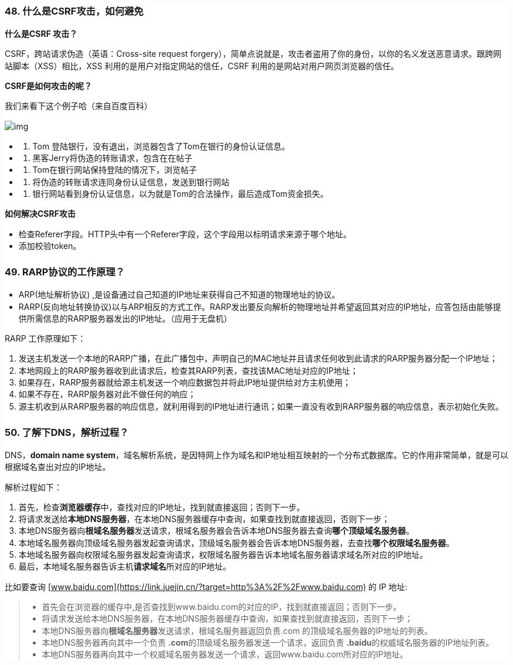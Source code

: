 ### 48. 什么是CSRF攻击，如何避免

**什么是CSRF 攻击？**

CSRF，跨站请求伪造（英语：Cross-site request forgery），简单点说就是，攻击者盗用了你的身份，以你的名义发送恶意请求。跟跨网站脚本（XSS）相比，XSS 利用的是用户对指定网站的信任，CSRF 利用的是网站对用户网页浏览器的信任。

**CSRF是如何攻击的呢？**

我们来看下这个例子哈（来自百度百科）

![img](https://cdn.jsdelivr.net/gh/Mark-Jackson-Github/images@master/uPic/67839b33223c4e958349b67b11acdc01~tplv-k3u1fbpfcp-watermark.image)

- 1. Tom 登陆银行，没有退出，浏览器包含了Tom在银行的身份认证信息。
- 1. 黑客Jerry将伪造的转账请求，包含在在帖子
- 1. Tom在银行网站保持登陆的情况下，浏览帖子
- 1. 将伪造的转账请求连同身份认证信息，发送到银行网站
- 1. 银行网站看到身份认证信息，以为就是Tom的合法操作，最后造成Tom资金损失。

**如何解决CSRF攻击**

- 检查Referer字段。HTTP头中有一个Referer字段，这个字段用以标明请求来源于哪个地址。
- 添加校验token。

### 49. RARP协议的工作原理？

- ARP(地址解析协议) ,是设备通过自己知道的IP地址来获得自己不知道的物理地址的协议。
- RARP(反向地址转换协议)以与ARP相反的方式工作。RARP发出要反向解析的物理地址并希望返回其对应的IP地址，应答包括由能够提供所需信息的RARP服务器发出的IP地址。（应用于无盘机）

RARP 工作原理如下：

1. 发送主机发送一个本地的RARP广播，在此广播包中，声明自己的MAC地址并且请求任何收到此请求的RARP服务器分配一个IP地址；
2. 本地网段上的RARP服务器收到此请求后，检查其RARP列表，查找该MAC地址对应的IP地址；
3. 如果存在，RARP服务器就给源主机发送一个响应数据包并将此IP地址提供给对方主机使用；
4. 如果不存在，RARP服务器对此不做任何的响应；
5. 源主机收到从RARP服务器的响应信息，就利用得到的IP地址进行通讯；如果一直没有收到RARP服务器的响应信息，表示初始化失败。

### 50. 了解下DNS，解析过程？

DNS，**domain name system**，域名解析系统，是因特网上作为域名和IP地址相互映射的一个分布式数据库。它的作用非常简单，就是可以根据域名查出对应的IP地址。

解析过程如下：

1. 首先，检查**浏览器缓存**中，查找对应的IP地址，找到就直接返回；否则下一步。
2. 将请求发送给**本地DNS服务器**，在本地DNS服务器缓存中查询，如果查找到就直接返回，否则下一步；
3. 本地DNS服务器向**根域名服务器**发送请求，根域名服务器会告诉本地DNS服务器去查询**哪个顶级域名服务器**。
4. 本地域名服务器向顶级域名服务器发起查询请求，顶级域名服务器会告诉本地DNS服务器，去查找**哪个权限域名服务器**。
5. 本地域名服务器向权限域名服务器发起查询请求，权限域名服务器告诉本地域名服务器请求域名所对应的IP地址。
6. 最后，本地域名服务器告诉主机**请求域名**所对应的IP地址。

比如要查询 [www.baidu.com](https://link.juejin.cn/?target=http%3A%2F%2Fwww.baidu.com) 的 IP 地址:

> - 首先会在浏览器的缓存中,是否查找到www.baidu.com的对应的IP，找到就直接返回；否则下一步。
> - 将请求发送给本地DNS服务器，在本地DNS服务器缓存中查询，如果查找到就直接返回，否则下一步；
> - 本地DNS服务器向**根域名服务器**发送请求，根域名服务器返回负责.com 的顶级域名服务器的IP地址的列表。
> - 本地DNS服务器再向其中一个负责 **.com**的顶级域名服务器发送一个请求，返回负责 **.baidu**的权威域名服务器的IP地址列表。
> - 本地DNS服务器再向其中一个权威域名服务器发送一个请求，返回www.baidu.com所对应的IP地址。